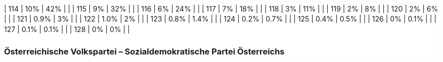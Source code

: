 | 114 | 10% | 42% |  |
| 115 | 9% | 32% |  |
| 116 | 6% | 24% |  |
| 117 | 7% | 18% |  |
| 118 | 3% | 11% |  |
| 119 | 2% | 8% |  |
| 120 | 2% | 6% |  |
| 121 | 0.9% | 3% |  |
| 122 | 1.0% | 2% |  |
| 123 | 0.8% | 1.4% |  |
| 124 | 0.2% | 0.7% |  |
| 125 | 0.4% | 0.5% |  |
| 126 | 0% | 0.1% |  |
| 127 | 0.1% | 0.1% |  |
| 128 | 0% | 0% |  |

### Österreichische Volkspartei – Sozialdemokratische Partei Österreichs

